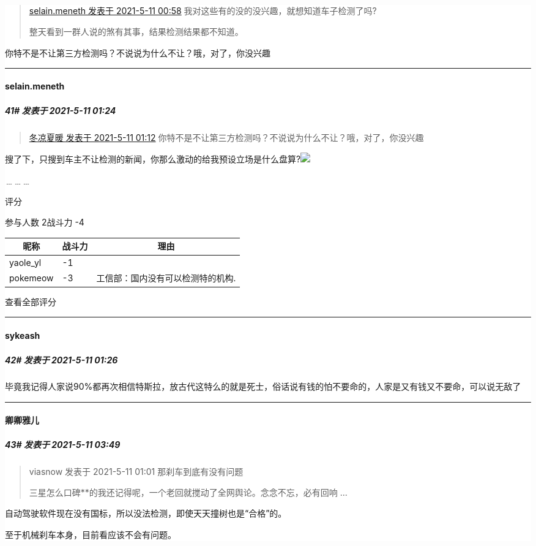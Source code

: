 
<blockquote><a href="httphttps://bbs.saraba1st.com/2b/forum.php?mod=redirect&amp;goto=findpost&amp;pid=51205991&amp;ptid=2003356" target="_blank">selain.meneth 发表于 2021-5-11 00:58</a>
我对这些有的没的没兴趣，就想知道车子检测了吗?

整天看到一群人说的煞有其事，结果检测结果都不知道。</blockquote>
你特不是不让第三方检测吗？不说说为什么不让？哦，对了，你没兴趣


*****

####  selain.meneth  
##### 41#       发表于 2021-5-11 01:24


<blockquote><a href="httphttps://bbs.saraba1st.com/2b/forum.php?mod=redirect&amp;goto=findpost&amp;pid=51206059&amp;ptid=2003356" target="_blank">冬凉夏暖 发表于 2021-5-11 01:12</a>
你特不是不让第三方检测吗？不说说为什么不让？哦，对了，你没兴趣</blockquote>
搜了下，只搜到车主不让检测的新闻，你那么激动的给我预设立场是什么盘算?<img src="https://static.saraba1st.com/image/smiley/face2017/003.png" referrerpolicy="no-referrer">


﹍﹍﹍

评分


 参与人数 2战斗力 -4

|昵称|战斗力|理由|
|----|---|---|
| yaole_yl|-1||
| pokemeow|-3|工信部：国内没有可以检测特的机构.|


查看全部评分


*****

####  sykeash  
##### 42#       发表于 2021-5-11 01:26


毕竟我记得人家说90%都再次相信特斯拉，放古代这特么的就是死士，俗话说有钱的怕不要命的，人家是又有钱又不要命，可以说无敌了


*****

####  卿卿雅儿  
##### 43#       发表于 2021-5-11 03:49


<blockquote>viasnow 发表于 2021-5-11 01:01
那刹车到底有没有问题

三星怎么口碑**的我还记得呢，一个老回就搅动了全网舆论。念念不忘，必有回响 ...</blockquote>
自动驾驶软件现在没有国标，所以没法检测，即使天天撞树也是“合格”的。

至于机械刹车本身，目前看应该不会有问题。
